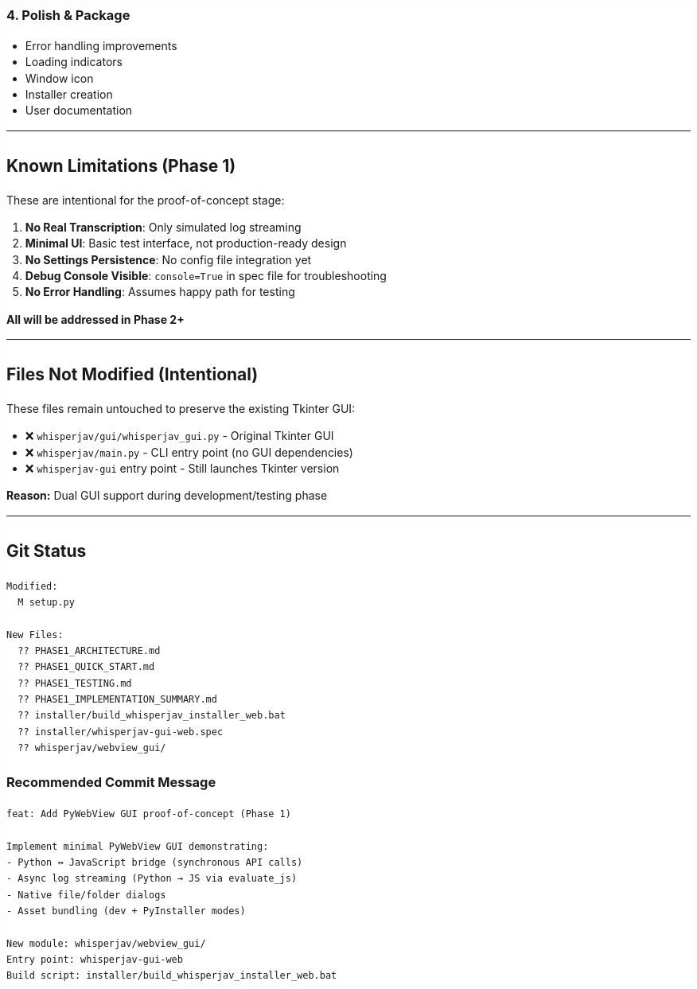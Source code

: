 ### 4. Polish & Package
- Error handling improvements
- Loading indicators
- Window icon
- Installer creation
- User documentation

---

## Known Limitations (Phase 1)

These are intentional for the proof-of-concept stage:

1. **No Real Transcription**: Only simulated log streaming
2. **Minimal UI**: Basic test interface, not production-ready design
3. **No Settings Persistence**: No config file integration yet
4. **Debug Console Visible**: `console=True` in spec file for troubleshooting
5. **No Error Handling**: Assumes happy path for testing

**All will be addressed in Phase 2+**

---

## Files Not Modified (Intentional)

These files remain untouched to preserve the existing Tkinter GUI:

- ❌ `whisperjav/gui/whisperjav_gui.py` - Original Tkinter GUI
- ❌ `whisperjav/main.py` - CLI entry point (no GUI dependencies)
- ❌ `whisperjav-gui` entry point - Still launches Tkinter version

**Reason:** Dual GUI support during development/testing phase

---

## Git Status

```bash
Modified:
  M setup.py

New Files:
  ?? PHASE1_ARCHITECTURE.md
  ?? PHASE1_QUICK_START.md
  ?? PHASE1_TESTING.md
  ?? PHASE1_IMPLEMENTATION_SUMMARY.md
  ?? installer/build_whisperjav_installer_web.bat
  ?? installer/whisperjav-gui-web.spec
  ?? whisperjav/webview_gui/
```

### Recommended Commit Message
```
feat: Add PyWebView GUI proof-of-concept (Phase 1)

Implement minimal PyWebView GUI demonstrating:
- Python ↔ JavaScript bridge (synchronous API calls)
- Async log streaming (Python → JS via evaluate_js)
- Native file/folder dialogs
- Asset bundling (dev + PyInstaller modes)

New module: whisperjav/webview_gui/
Entry point: whisperjav-gui-web
Build script: installer/build_whisperjav_installer_web.bat

```